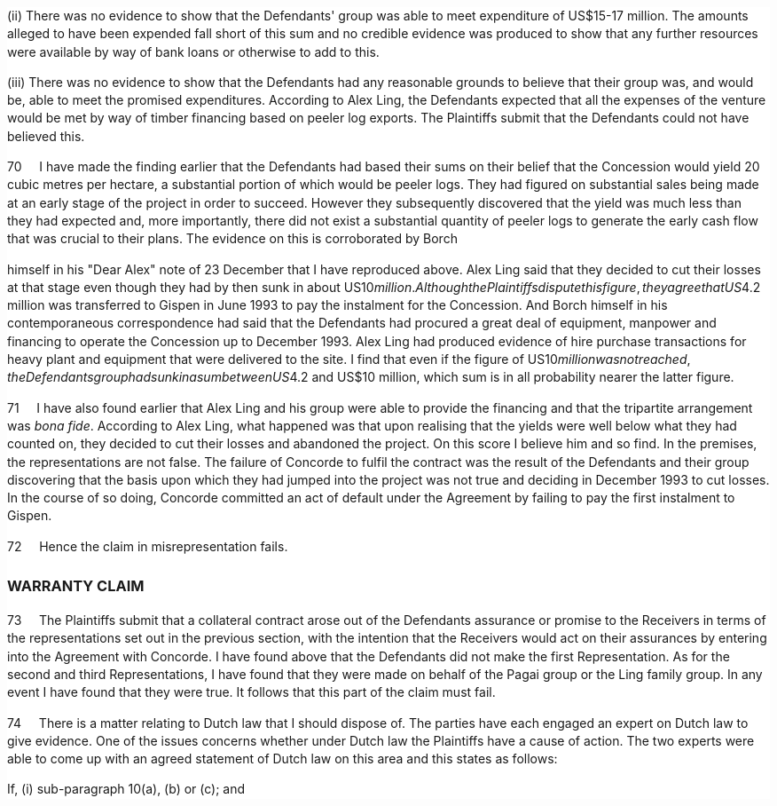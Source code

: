  (ii) There was no evidence to show that the Defendants' group was able to meet expenditure of US$15-17 million. The amounts alleged to have been expended fall short of this sum and no credible evidence was produced to show that any further resources were available by way of bank loans or otherwise to add to this. 

 (iii) There was no evidence to show that the Defendants had any reasonable grounds to believe that their group was, and would be, able to meet the promised expenditures. According to Alex Ling, the Defendants expected that all the expenses of the venture would be met by way of timber financing based on peeler log exports. The Plaintiffs submit that the Defendants could not have believed this. 

70     I have made the finding earlier that the Defendants had based their sums on their belief that the Concession would yield 20 cubic metres per hectare, a substantial portion of which would be peeler logs. They had figured on substantial sales being made at an early stage of the project in order to succeed. However they subsequently discovered that the yield was much less than they had expected and, more importantly, there did not exist a substantial quantity of peeler logs to generate the early cash flow that was crucial to their plans. The evidence on this is corroborated by Borch 


himself in his "Dear Alex" note of 23 December that I have reproduced above. Alex Ling said that they decided to cut their losses at that stage even though they had by then sunk in about US$10 million. Although the Plaintiffs dispute this figure, they agree that US$4.2 million was transferred to Gispen in June 1993 to pay the instalment for the Concession. And Borch himself in his contemporaneous correspondence had said that the Defendants had procured a great deal of equipment, manpower and financing to operate the Concession up to December 1993. Alex Ling had produced evidence of hire purchase transactions for heavy plant and equipment that were delivered to the site. I find that even if the figure of US$10 million was not reached, the Defendants group had sunk in a sum between US$4.2 and US$10 million, which sum is in all probability nearer the latter figure. 

71     I have also found earlier that Alex Ling and his group were able to provide the financing and that the tripartite arrangement was _bona fide_. According to Alex Ling, what happened was that upon realising that the yields were well below what they had counted on, they decided to cut their losses and abandoned the project. On this score I believe him and so find. In the premises, the representations are not false. The failure of Concorde to fulfil the contract was the result of the Defendants and their group discovering that the basis upon which they had jumped into the project was not true and deciding in December 1993 to cut losses. In the course of so doing, Concorde committed an act of default under the Agreement by failing to pay the first instalment to Gispen. 

72     Hence the claim in misrepresentation fails. 

### WARRANTY CLAIM 

73     The Plaintiffs submit that a collateral contract arose out of the Defendants assurance or promise to the Receivers in terms of the representations set out in the previous section, with the intention that the Receivers would act on their assurances by entering into the Agreement with Concorde. I have found above that the Defendants did not make the first Representation. As for the second and third Representations, I have found that they were made on behalf of the Pagai group or the Ling family group. In any event I have found that they were true. It follows that this part of the claim must fail. 

74     There is a matter relating to Dutch law that I should dispose of. The parties have each engaged an expert on Dutch law to give evidence. One of the issues concerns whether under Dutch law the Plaintiffs have a cause of action. The two experts were able to come up with an agreed statement of Dutch law on this area and this states as follows: 

 If, (i) sub-paragraph 10(a), (b) or (c); and 
